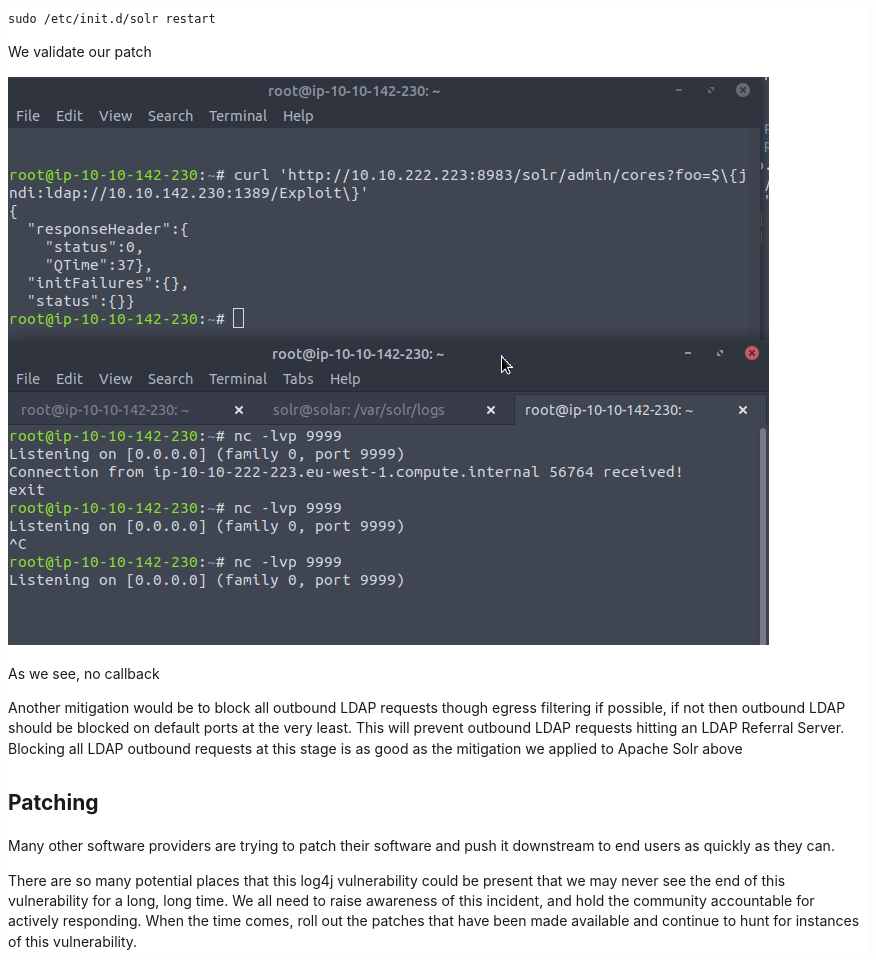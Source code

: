 ```
sudo /etc/init.d/solr restart
```

We validate our patch

![](<../../.gitbook/assets/image (9) (1) (1) (1) (1).png>)

As we see, no callback

Another mitigation would be to block all outbound LDAP requests though egress filtering if possible, if not then outbound LDAP should be blocked on default ports at the very least. This will prevent outbound LDAP requests hitting an LDAP Referral Server. Blocking all LDAP outbound requests at this stage is as good as the mitigation we applied to Apache Solr above

## Patching

Many other software providers are trying to patch their software and push it downstream to end users as quickly as they can.

There are so many potential places that this log4j vulnerability could be present that we may never see the end of this vulnerability for a long, long time. We all need to raise awareness of this incident, and hold the community accountable for actively responding. When the time comes, roll out the patches that have been made available and continue to hunt for instances of this vulnerability.
